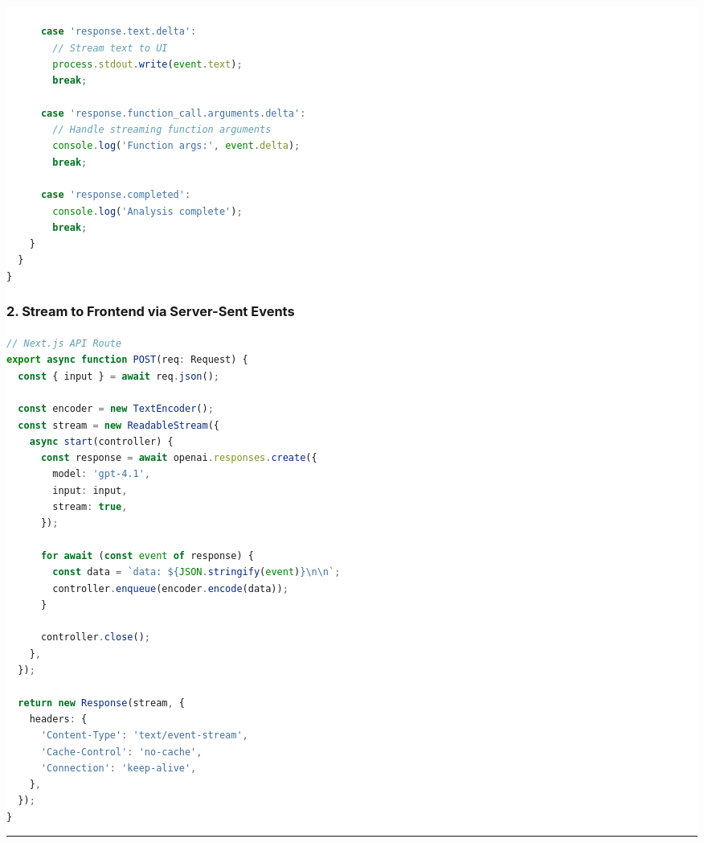 ```typescript
      
      case 'response.text.delta':
        // Stream text to UI
        process.stdout.write(event.text);
        break;
      
      case 'response.function_call.arguments.delta':
        // Handle streaming function arguments
        console.log('Function args:', event.delta);
        break;
      
      case 'response.completed':
        console.log('Analysis complete');
        break;
    }
  }
}
```

### 2. Stream to Frontend via Server-Sent Events

```typescript
// Next.js API Route
export async function POST(req: Request) {
  const { input } = await req.json();
  
  const encoder = new TextEncoder();
  const stream = new ReadableStream({
    async start(controller) {
      const response = await openai.responses.create({
        model: 'gpt-4.1',
        input: input,
        stream: true,
      });

      for await (const event of response) {
        const data = `data: ${JSON.stringify(event)}\n\n`;
        controller.enqueue(encoder.encode(data));
      }
      
      controller.close();
    },
  });

  return new Response(stream, {
    headers: {
      'Content-Type': 'text/event-stream',
      'Cache-Control': 'no-cache',
      'Connection': 'keep-alive',
    },
  });
}
```

---